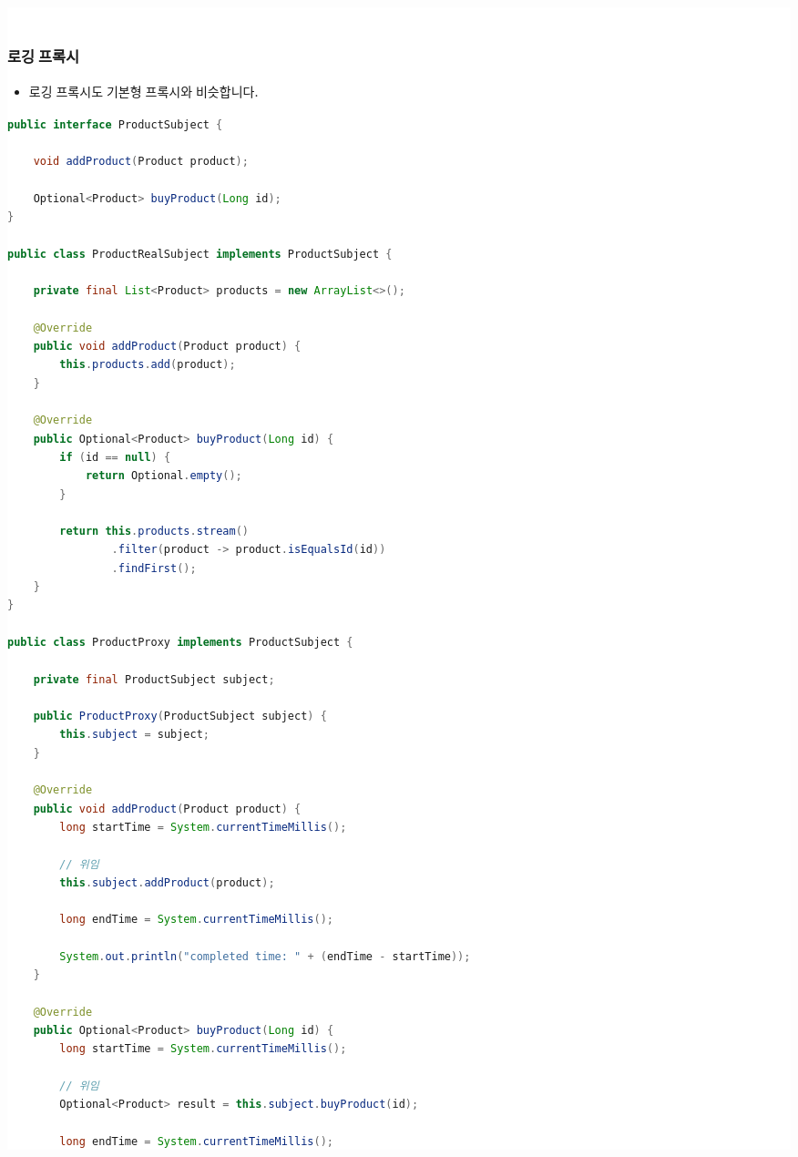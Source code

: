 <br>

### 로깅 프록시

- 로깅 프록시도 기본형 프록시와 비슷합니다.

```java
public interface ProductSubject {

    void addProduct(Product product);

    Optional<Product> buyProduct(Long id);
}

public class ProductRealSubject implements ProductSubject {

    private final List<Product> products = new ArrayList<>();

    @Override
    public void addProduct(Product product) {
        this.products.add(product);
    }

    @Override
    public Optional<Product> buyProduct(Long id) {
        if (id == null) {
            return Optional.empty();
        }

        return this.products.stream()
                .filter(product -> product.isEqualsId(id))
                .findFirst();
    }
}

public class ProductProxy implements ProductSubject {

    private final ProductSubject subject;

    public ProductProxy(ProductSubject subject) {
        this.subject = subject;
    }

    @Override
    public void addProduct(Product product) {
        long startTime = System.currentTimeMillis();

        // 위임
        this.subject.addProduct(product);

        long endTime = System.currentTimeMillis();

        System.out.println("completed time: " + (endTime - startTime));
    }

    @Override
    public Optional<Product> buyProduct(Long id) {
        long startTime = System.currentTimeMillis();

        // 위임
        Optional<Product> result = this.subject.buyProduct(id);

        long endTime = System.currentTimeMillis();

```
